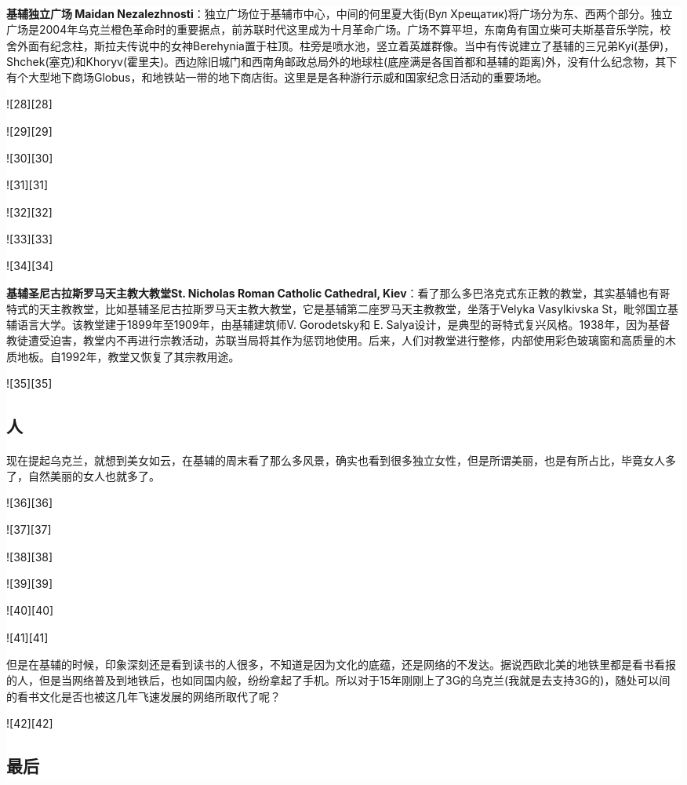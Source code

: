 **基辅独立广场 Maidan Nezalezhnosti**：独立广场位于基辅市中心，中间的何里夏大街(Вул Хрещатик)将广场分为东、西两个部分。独立广场是2004年乌克兰橙色革命时的重要据点，前苏联时代这里成为十月革命广场。广场不算平坦，东南角有国立柴可夫斯基音乐学院，校舍外面有纪念柱，斯拉夫传说中的女神Berehynia置于柱顶。柱旁是喷水池，竖立着英雄群像。当中有传说建立了基辅的三兄弟Kyi(基伊)，Shchek(塞克)和Khoryv(霍里夫)。​西边除旧城门和西南角邮政总局外的地球柱(底座满是各国首都和基辅的距离)外，没有什么纪念物，其下有个大型地下商场Globus，和地铁站一带的地下商店街。这里是是各种游行示威和国家纪念日活动的重要场地。

![28][28]

![29][29]

![30][30]

![31][31]

![32][32]

![33][33]

![34][34]

**基辅圣尼古拉斯罗马天主教大教堂St. Nicholas Roman Catholic Cathedral, Kiev**：看了那么多巴洛克式东正教的教堂，其实基辅也有哥特式的天主教教堂，比如基辅圣尼古拉斯罗马天主教大教堂，它是基辅第二座罗马天主教教堂，坐落于Velyka Vasylkivska St，毗邻国立基辅语言大学。该教堂建于1899年至1909年，由基辅建筑师V. Gorodetsky和 E. Salya设计，是典型的哥特式复兴风格。1938年，因为基督教徒遭受迫害，教堂内不再进行宗教活动，苏联当局将其作为惩罚地使用。后来，人们对教堂进行整修，内部使用彩色玻璃窗和高质量的木质地板。自1992年，教堂又恢复了其宗教用途。

![35][35]

## 人

现在提起乌克兰，就想到美女如云，在基辅的周末看了那么多风景，确实也看到很多独立女性，但是所谓美丽，也是有所占比，毕竟女人多了，自然美丽的女人也就多了。

![36][36]

![37][37]

![38][38]

![39][39]

![40][40]

![41][41]

但是在基辅的时候，印象深刻还是看到读书的人很多，不知道是因为文化的底蕴，还是网络的不发达。据说西欧北美的地铁里都是看书看报的人，但是当网络普及到地铁后，也如同国内般，纷纷拿起了手机。所以对于15年刚刚上了3G的乌克兰(我就是去支持3G的)，随处可以间的看书文化是否也被这几年飞速发展的网络所取代了呢？

![42][42]

## 最后

